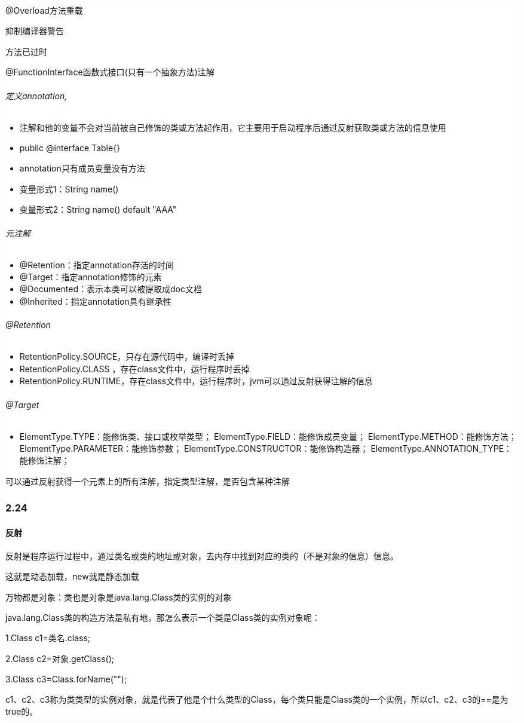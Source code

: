 @Overload方法重载

抑制编译器警告

方法已过时

@FunctionInterface函数式接口(只有一个抽象方法)注解

###### 定义annotation,

* 注解和他的变量不会对当前被自己修饰的类或方法起作用，它主要用于启动程序后通过反射获取类或方法的信息使用

* public  @interface  Table{}
* annotation只有成员变量没有方法
* 变量形式1：String  name()
* 变量形式2：String   name()   default   "AAA"

###### 元注解

* @Retention：指定annotation存活的时间
* @Target：指定annotation修饰的元素
* @Documented：表示本类可以被提取成doc文档
* @Inherited：指定annotation具有继承性

###### @Retention

* RetentionPolicy.SOURCE，只存在源代码中，编译时丢掉
* RetentionPolicy.CLASS ，存在class文件中，运行程序时丢掉
* RetentionPolicy.RUNTIME，存在class文件中，运行程序时，jvm可以通过反射获得注解的信息

###### @Target

* ElementType.TYPE：能修饰类、接口或枚举类型；
  ElementType.FIELD：能修饰成员变量；
  ElementType.METHOD：能修饰方法；
  ElementType.PARAMETER：能修饰参数；
  ElementType.CONSTRUCTOR：能修饰构造器；
  ElementType.ANNOTATION_TYPE：能修饰注解；

可以通过反射获得一个元素上的所有注解，指定类型注解，是否包含某种注解

### 2.24

#### 反射

反射是程序运行过程中，通过类名或类的地址或对象，去内存中找到对应的类的（不是对象的信息）信息。

这就是动态加载，new就是静态加载

万物都是对象：类也是对象是java.lang.Class类的实例的对象

java.lang.Class类的构造方法是私有地，那怎么表示一个类是Class类的实例对象呢：

1.Class c1=类名.class;

2.Class c2=对象.getClass();

3.Class c3=Class.forName("");

c1、c2、c3称为类类型的实例对象，就是代表了他是个什么类型的Class，每个类只能是Class类的一个实例，所以c1、c2、c3的==是为true的。
